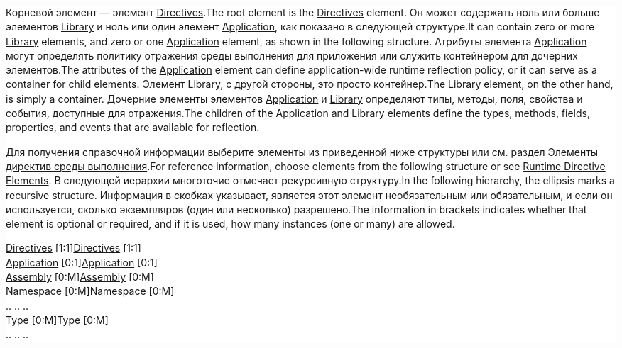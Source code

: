  <span data-ttu-id="4a154-107">Корневой элемент — элемент [Directives](../../../docs/framework/net-native/directives-element-net-native.md).</span><span class="sxs-lookup"><span data-stu-id="4a154-107">The root element is the [Directives](../../../docs/framework/net-native/directives-element-net-native.md) element.</span></span> <span data-ttu-id="4a154-108">Он может содержать ноль или больше элементов [Library](../../../docs/framework/net-native/library-element-net-native.md) и ноль или один элемент [Application](../../../docs/framework/net-native/application-element-net-native.md), как показано в следующей структуре.</span><span class="sxs-lookup"><span data-stu-id="4a154-108">It can contain zero or more [Library](../../../docs/framework/net-native/library-element-net-native.md) elements, and zero or one [Application](../../../docs/framework/net-native/application-element-net-native.md) element, as shown in the following structure.</span></span> <span data-ttu-id="4a154-109">Атрибуты элемента [Application](../../../docs/framework/net-native/application-element-net-native.md) могут определять политику отражения среды выполнения для приложения или служить контейнером для дочерних элементов.</span><span class="sxs-lookup"><span data-stu-id="4a154-109">The attributes of the [Application](../../../docs/framework/net-native/application-element-net-native.md) element can define application-wide runtime reflection policy, or it can serve as a container for child elements.</span></span> <span data-ttu-id="4a154-110">Элемент [Library](../../../docs/framework/net-native/library-element-net-native.md), с другой стороны, это просто контейнер.</span><span class="sxs-lookup"><span data-stu-id="4a154-110">The [Library](../../../docs/framework/net-native/library-element-net-native.md) element, on the other hand, is simply a container.</span></span> <span data-ttu-id="4a154-111">Дочерние элементы элементов [Application](../../../docs/framework/net-native/application-element-net-native.md) и [Library](../../../docs/framework/net-native/library-element-net-native.md) определяют типы, методы, поля, свойства и события, доступные для отражения.</span><span class="sxs-lookup"><span data-stu-id="4a154-111">The children of the [Application](../../../docs/framework/net-native/application-element-net-native.md) and [Library](../../../docs/framework/net-native/library-element-net-native.md) elements define the types, methods, fields, properties, and events that are available for reflection.</span></span>  
  
 <span data-ttu-id="4a154-112">Для получения справочной информации выберите элементы из приведенной ниже структуры или см. раздел [Элементы директив среды выполнения](../../../docs/framework/net-native/runtime-directive-elements.md).</span><span class="sxs-lookup"><span data-stu-id="4a154-112">For reference information, choose elements from the following structure or see [Runtime Directive Elements](../../../docs/framework/net-native/runtime-directive-elements.md).</span></span> <span data-ttu-id="4a154-113">В следующей иерархии многоточие отмечает рекурсивную структуру.</span><span class="sxs-lookup"><span data-stu-id="4a154-113">In the following hierarchy, the ellipsis marks a recursive structure.</span></span> <span data-ttu-id="4a154-114">Информация в скобках указывает, является этот элемент необязательным или обязательным, и если он используется, сколько экземпляров (один или несколько) разрешено.</span><span class="sxs-lookup"><span data-stu-id="4a154-114">The information in brackets indicates whether that element is optional or required, and if it is used, how many instances (one or many) are allowed.</span></span>  
  
 <span data-ttu-id="4a154-115">[Directives](../../../docs/framework/net-native/directives-element-net-native.md) [1:1]</span><span class="sxs-lookup"><span data-stu-id="4a154-115">[Directives](../../../docs/framework/net-native/directives-element-net-native.md) [1:1]</span></span>  
 <span data-ttu-id="4a154-116">[Application](../../../docs/framework/net-native/application-element-net-native.md) [0:1]</span><span class="sxs-lookup"><span data-stu-id="4a154-116">[Application](../../../docs/framework/net-native/application-element-net-native.md) [0:1]</span></span>  
 <span data-ttu-id="4a154-117">[Assembly](../../../docs/framework/net-native/assembly-element-net-native.md) [0:M]</span><span class="sxs-lookup"><span data-stu-id="4a154-117">[Assembly](../../../docs/framework/net-native/assembly-element-net-native.md) [0:M]</span></span>  
 <span data-ttu-id="4a154-118">[Namespace](../../../docs/framework/net-native/namespace-element-net-native.md) [0:M]</span><span class="sxs-lookup"><span data-stu-id="4a154-118">[Namespace](../../../docs/framework/net-native/namespace-element-net-native.md) [0:M]</span></span>  
 <span data-ttu-id="4a154-119">.</span><span class="sxs-lookup"><span data-stu-id="4a154-119">.</span></span> <span data-ttu-id="4a154-120">.</span><span class="sxs-lookup"><span data-stu-id="4a154-120">.</span></span> <span data-ttu-id="4a154-121">.</span><span class="sxs-lookup"><span data-stu-id="4a154-121">.</span></span>  
 <span data-ttu-id="4a154-122">[Type](../../../docs/framework/net-native/type-element-net-native.md) [0:M]</span><span class="sxs-lookup"><span data-stu-id="4a154-122">[Type](../../../docs/framework/net-native/type-element-net-native.md) [0:M]</span></span>  
 <span data-ttu-id="4a154-123">.</span><span class="sxs-lookup"><span data-stu-id="4a154-123">.</span></span> <span data-ttu-id="4a154-124">.</span><span class="sxs-lookup"><span data-stu-id="4a154-124">.</span></span> <span data-ttu-id="4a154-125">.</span><span class="sxs-lookup"><span data-stu-id="4a154-125">.</span></span>  